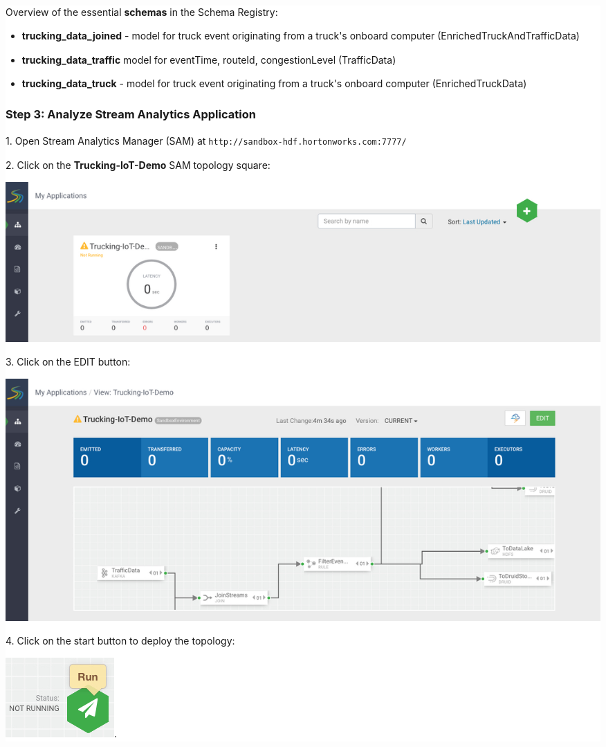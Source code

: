 Overview of the essential **schemas** in the Schema Registry:

- **trucking_data_joined** - model for truck event originating from a truck's onboard computer (EnrichedTruckAndTrafficData)

- **trucking_data_traffic** model for eventTime, routeId, congestionLevel (TrafficData)

- **trucking_data_truck** - model for truck event originating from a truck's onboard computer (EnrichedTruckData)

### Step 3: Analyze Stream Analytics Application

1\. Open Stream Analytics Manager (SAM) at `http://sandbox-hdf.hortonworks.com:7777/`

2\. Click on the **Trucking-IoT-Demo** SAM topology square:

![sam_home](assets/images/sam_home.jpg)

3\. Click on the EDIT button:

![trucking_iot_demo_view](assets/images/trucking_iot_demo_view.jpg)

4\. Click on the start button to deploy the topology:

![sam_start](assets/images/sam_start.jpg).
